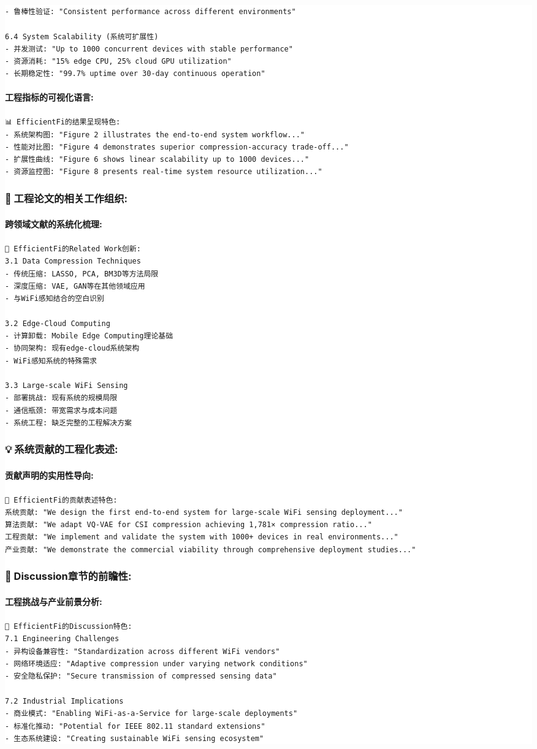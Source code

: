 ```
- 鲁棒性验证: "Consistent performance across different environments"

6.4 System Scalability (系统可扩展性)
- 并发测试: "Up to 1000 concurrent devices with stable performance"
- 资源消耗: "15% edge CPU, 25% cloud GPU utilization"
- 长期稳定性: "99.7% uptime over 30-day continuous operation"
```

#### **工程指标的可视化语言:**
```
📊 EfficientFi的结果呈现特色:
- 系统架构图: "Figure 2 illustrates the end-to-end system workflow..."
- 性能对比图: "Figure 4 demonstrates superior compression-accuracy trade-off..."
- 扩展性曲线: "Figure 6 shows linear scalability up to 1000 devices..."
- 资源监控图: "Figure 8 presents real-time system resource utilization..."
```

### **🎨 工程论文的相关工作组织:**

#### **跨领域文献的系统化梳理:**
```
🔗 EfficientFi的Related Work创新:
3.1 Data Compression Techniques
- 传统压缩: LASSO, PCA, BM3D等方法局限
- 深度压缩: VAE, GAN等在其他领域应用
- 与WiFi感知结合的空白识别

3.2 Edge-Cloud Computing
- 计算卸载: Mobile Edge Computing理论基础
- 协同架构: 现有edge-cloud系统架构
- WiFi感知系统的特殊需求

3.3 Large-scale WiFi Sensing
- 部署挑战: 现有系统的规模局限
- 通信瓶颈: 带宽需求与成本问题
- 系统工程: 缺乏完整的工程解决方案
```

### **💡 系统贡献的工程化表述:**

#### **贡献声明的实用性导向:**
```
🌟 EfficientFi的贡献表述特色:
系统贡献: "We design the first end-to-end system for large-scale WiFi sensing deployment..."
算法贡献: "We adapt VQ-VAE for CSI compression achieving 1,781× compression ratio..."
工程贡献: "We implement and validate the system with 1000+ devices in real environments..."
产业贡献: "We demonstrate the commercial viability through comprehensive deployment studies..."
```

### **🚀 Discussion章节的前瞻性:**

#### **工程挑战与产业前景分析:**
```
🔮 EfficientFi的Discussion特色:
7.1 Engineering Challenges
- 异构设备兼容性: "Standardization across different WiFi vendors"
- 网络环境适应: "Adaptive compression under varying network conditions"
- 安全隐私保护: "Secure transmission of compressed sensing data"

7.2 Industrial Implications  
- 商业模式: "Enabling WiFi-as-a-Service for large-scale deployments"
- 标准化推动: "Potential for IEEE 802.11 standard extensions"
- 生态系统建设: "Creating sustainable WiFi sensing ecosystem"

```
